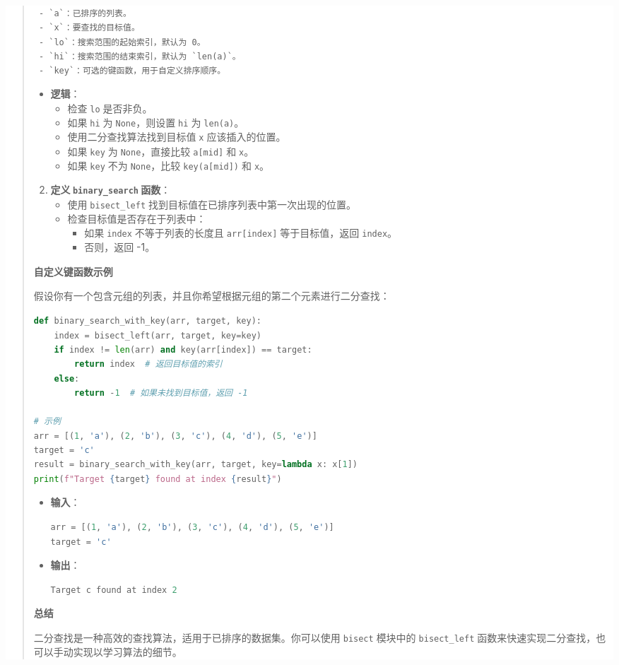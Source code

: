 >      - `a`：已排序的列表。
>      - `x`：要查找的目标值。
>      - `lo`：搜索范围的起始索引，默认为 0。
>      - `hi`：搜索范围的结束索引，默认为 `len(a)`。
>      - `key`：可选的键函数，用于自定义排序顺序。
>    - **逻辑**：
>      - 检查 `lo` 是否非负。
>      - 如果 `hi` 为 `None`，则设置 `hi` 为 `len(a)`。
>      - 使用二分查找算法找到目标值 `x` 应该插入的位置。
>      - 如果 `key` 为 `None`，直接比较 `a[mid]` 和 `x`。
>      - 如果 `key` 不为 `None`，比较 `key(a[mid])` 和 `x`。
>
> 2. **定义 `binary_search` 函数**：
>    - 使用 `bisect_left` 找到目标值在已排序列表中第一次出现的位置。
>    - 检查目标值是否存在于列表中：
>      - 如果 `index` 不等于列表的长度且 `arr[index]` 等于目标值，返回 `index`。
>      - 否则，返回 -1。
>
> 
>
> **自定义键函数示例**
>
> 假设你有一个包含元组的列表，并且你希望根据元组的第二个元素进行二分查找：
>
> ```python
> def binary_search_with_key(arr, target, key):
>     index = bisect_left(arr, target, key=key)
>     if index != len(arr) and key(arr[index]) == target:
>         return index  # 返回目标值的索引
>     else:
>         return -1  # 如果未找到目标值，返回 -1
> 
> # 示例
> arr = [(1, 'a'), (2, 'b'), (3, 'c'), (4, 'd'), (5, 'e')]
> target = 'c'
> result = binary_search_with_key(arr, target, key=lambda x: x[1])
> print(f"Target {target} found at index {result}")
> ```
>
> - **输入**：
>
>   ```python
>   arr = [(1, 'a'), (2, 'b'), (3, 'c'), (4, 'd'), (5, 'e')]
>   target = 'c'
>   ```
>
> - **输出**：
>
>   ```python
>   Target c found at index 2
>   ```
>
> **总结**
>
> 二分查找是一种高效的查找算法，适用于已排序的数据集。你可以使用 `bisect` 模块中的 `bisect_left` 函数来快速实现二分查找，也可以手动实现以学习算法的细节。
